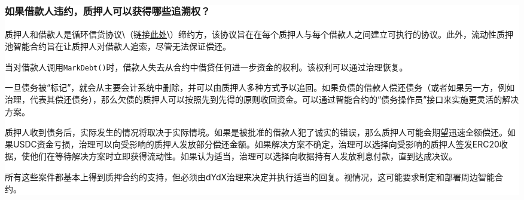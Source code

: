 ### 如果借款人违约，质押人可以获得哪些追溯权？

质押人和借款人是循环信贷协议\（链接[此处](https://dydx.foundation/revolving-credit-agreement)\）缔约方，该协议旨在在每个质押人与每个借款人之间建立可执行的协议。此外，流动性质押池智能合约旨在让质押人对借款人追索，尽管无法保证偿还。

当对借款人调用`MarkDebt()`时，借款人失去从合约中借贷任何进一步资金的权利。该权利可以通过治理恢复。

一旦债务被“标记”，就会从主要会计系统中删除，并可以由质押人多种方式予以追回。如果负债的借款人偿还债务（或者如果另一方，例如治理，代表其偿还债务），那么欠债的质押人可以按照先到先得的原则收回资金。可以通过智能合约的“债务操作员”接口来实施更灵活的解决方案。

质押人收到债务后，实际发生的情况将取决于实际情境。如果是被批准的借款人犯了诚实的错误，那么质押人可能会期望迅速全额偿还。如果USDC资金亏损，治理可以向受影响的质押人发放部分偿还金额。如果解决方案不确定，治理可以选择向受影响的质押人签发ERC20收据，使他们在等待解决方案时立即获得流动性。如果认为适当，治理可以选择向收据持有人发放利息付款，直到达成决议。

所有这些案件都基本上得到质押合约的支持，但必须由dYdX治理来决定并执行适当的回复。视情况，这可能要求制定和部署周边智能合约。
